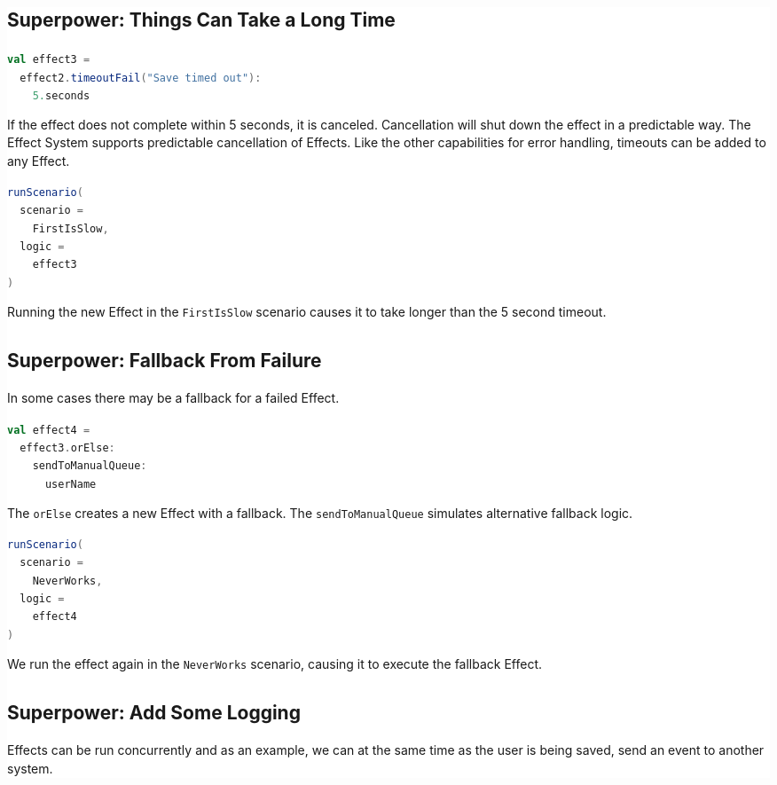 ## Superpower: Things Can Take a Long Time

```scala mdoc:silent
val effect3 =
  effect2.timeoutFail("Save timed out"):
    5.seconds
```

If the effect does not complete within 5 seconds, it is canceled.
Cancellation will shut down the effect in a predictable way.
The Effect System supports predictable cancellation of Effects.
Like the other capabilities for error handling, timeouts can be added to any Effect.

```scala mdoc
runScenario(
  scenario =
    FirstIsSlow,
  logic =
    effect3
)
```

Running the new Effect in the `FirstIsSlow` scenario causes it to take longer than the 5 second timeout.

## Superpower: Fallback From Failure

In some cases there may be a fallback for a failed Effect.

```scala mdoc:silent
val effect4 =
  effect3.orElse:
    sendToManualQueue:
      userName
```

The `orElse` creates a new Effect with a fallback.
The `sendToManualQueue` simulates alternative fallback logic.

```scala mdoc
runScenario(
  scenario =
    NeverWorks,
  logic =
    effect4
)
```

We run the effect again in the `NeverWorks` scenario,
  causing it to execute the fallback Effect.

## Superpower: Add Some Logging

Effects can be run concurrently and as an example,
  we can at the same time as the user is being saved,
  send an event to another system.
